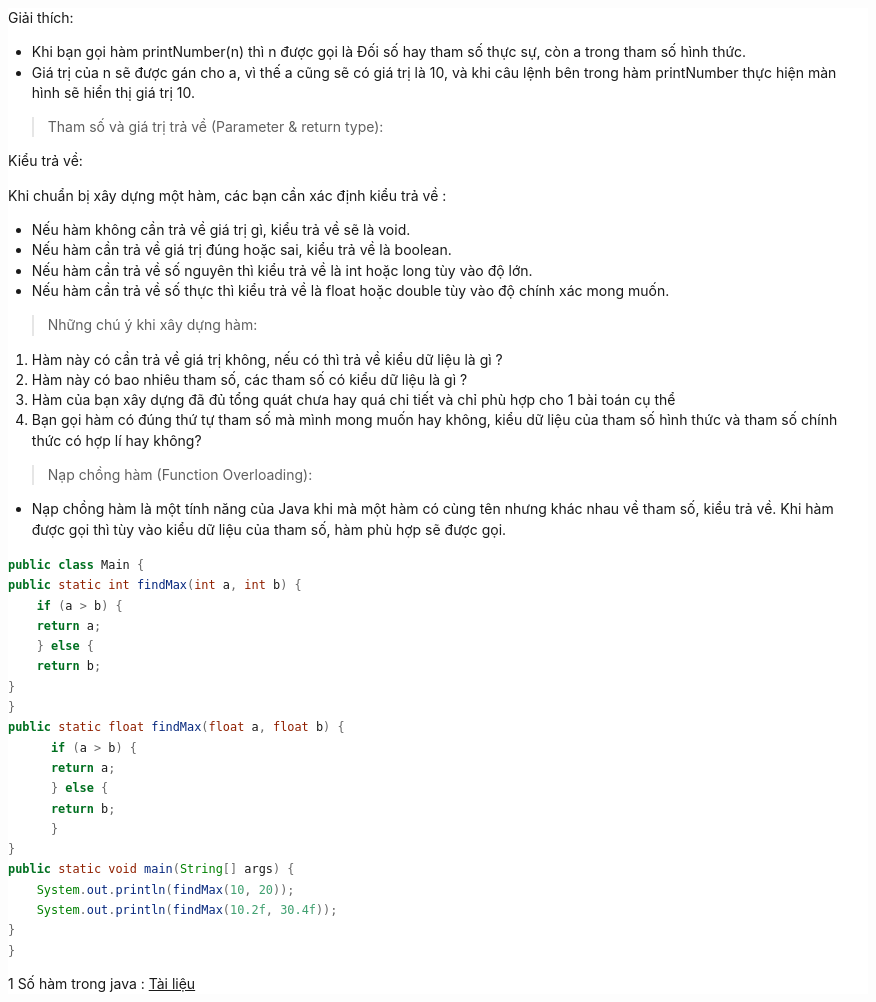 Giải thích:
+ Khi bạn gọi hàm printNumber(n) thì n
được gọi là Đối số hay tham số thực
sự, còn a trong tham số hình thức.
+ Giá trị của n sẽ được gán cho a, vì thế a
cũng sẽ có giá trị là 10, và khi câu lệnh
bên trong hàm printNumber thực hiện
màn hình sẽ hiển thị giá trị 10.


> Tham số và giá trị trả về (Parameter & return type):

Kiểu trả về:

Khi chuẩn bị xây dựng một hàm, các bạn cần xác định kiểu trả về :
+ Nếu hàm không cần trả về giá trị gì, kiểu trả về sẽ là void.
+ Nếu hàm cần trả về giá trị đúng hoặc sai, kiểu trả về là boolean.
+ Nếu hàm cần trả về số nguyên thì kiểu trả về là int hoặc long tùy vào độ lớn.
+ Nếu hàm cần trả về số thực thì kiểu trả về là float hoặc double tùy vào độ chính xác mong muốn.

> Những chú ý khi xây dựng hàm:
1. Hàm này có cần trả về giá trị không,
nếu có thì trả về kiểu dữ liệu là gì ?
2. Hàm này có bao nhiêu tham số,
các tham số có kiểu dữ liệu là gì ?
3. Hàm của bạn xây dựng đã đủ tổng quát chưa hay
quá chi tiết và chỉ phù hợp cho 1 bài toán cụ thể
4. Bạn gọi hàm có đúng thứ tự tham số mà mình mong
muốn hay không, kiểu dữ liệu của tham số hình thức
và tham số chính thức có hợp lí hay không?


> Nạp chồng hàm (Function Overloading):

+ Nạp chồng hàm là một tính năng của
Java khi mà một hàm có cùng tên nhưng
khác nhau về tham số, kiểu trả về. Khi
hàm được gọi thì tùy vào kiểu dữ liệu của
tham số, hàm phù hợp sẽ được gọi.


``` java
public class Main {
public static int findMax(int a, int b) {
    if (a > b) {
    return a;
    } else {
    return b;
}
}
public static float findMax(float a, float b) {
      if (a > b) {
      return a;
      } else {
      return b;
      }
}
public static void main(String[] args) {
    System.out.println(findMax(10, 20));
    System.out.println(findMax(10.2f, 30.4f));
}
}
```



1 Số hàm trong java :  [Tài liệu](https://github.com/lucthienphong1120)

